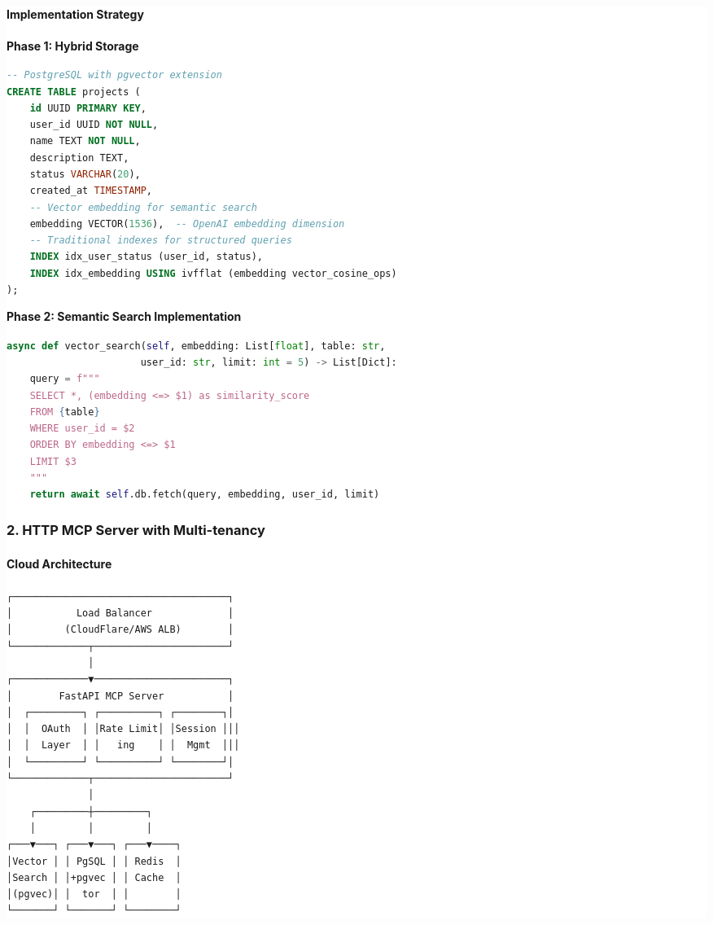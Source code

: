 #### Implementation Strategy

**Phase 1: Hybrid Storage**
```sql
-- PostgreSQL with pgvector extension
CREATE TABLE projects (
    id UUID PRIMARY KEY,
    user_id UUID NOT NULL,
    name TEXT NOT NULL,
    description TEXT,
    status VARCHAR(20),
    created_at TIMESTAMP,
    -- Vector embedding for semantic search
    embedding VECTOR(1536),  -- OpenAI embedding dimension
    -- Traditional indexes for structured queries
    INDEX idx_user_status (user_id, status),
    INDEX idx_embedding USING ivfflat (embedding vector_cosine_ops)
);
```

**Phase 2: Semantic Search Implementation**
```python
async def vector_search(self, embedding: List[float], table: str,
                       user_id: str, limit: int = 5) -> List[Dict]:
    query = f"""
    SELECT *, (embedding <=> $1) as similarity_score
    FROM {table}
    WHERE user_id = $2
    ORDER BY embedding <=> $1
    LIMIT $3
    """
    return await self.db.fetch(query, embedding, user_id, limit)
```

### 2. HTTP MCP Server with Multi-tenancy

#### Cloud Architecture

```
┌─────────────────────────────────────┐
│           Load Balancer             │
│         (CloudFlare/AWS ALB)        │
└─────────────┬───────────────────────┘
              │
┌─────────────▼───────────────────────┐
│        FastAPI MCP Server           │
│  ┌─────────┐ ┌──────────┐ ┌────────┐│
│  │  OAuth  │ │Rate Limit│ │Session │││
│  │  Layer  │ │   ing    │ │  Mgmt  │││
│  └─────────┘ └──────────┘ └────────┘│
└─────────────┬───────────────────────┘
              │
    ┌─────────┼─────────┐
    │         │         │
┌───▼───┐ ┌───▼───┐ ┌───▼────┐
│Vector │ │ PgSQL │ │ Redis  │
│Search │ │+pgvec │ │ Cache  │
│(pgvec)│ │  tor  │ │        │
└───────┘ └───────┘ └────────┘
```
